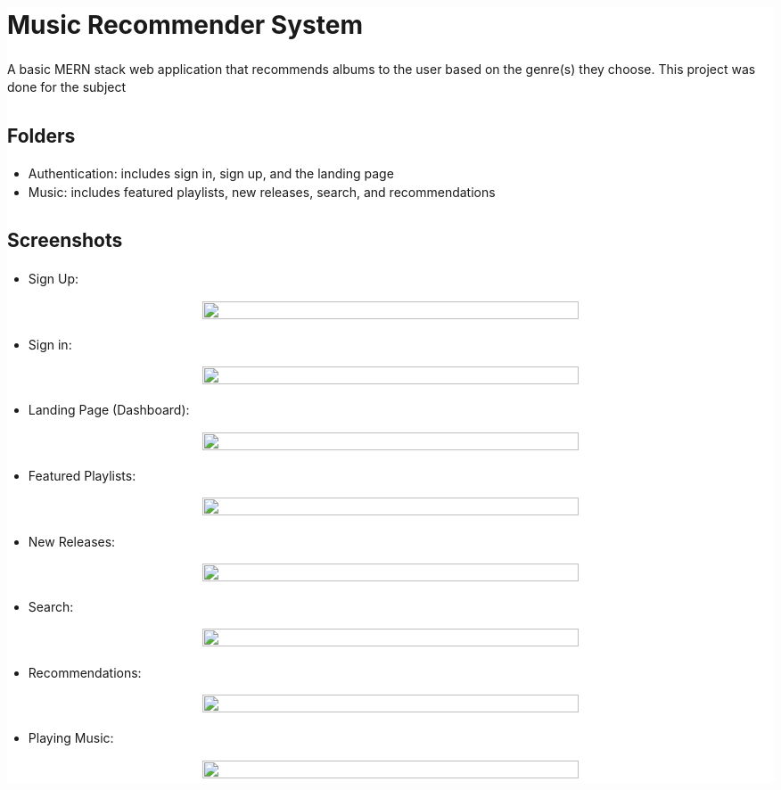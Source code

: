 # Music Recommender System

A basic MERN stack web application that recommends albums to the user based on the genre(s) they choose. This project was done for the subject

## Folders
- Authentication: includes sign in, sign up, and the landing page
- Music: includes featured playlists, new releases, search, and recommendations

## Screenshots
- Sign Up:
<p align="center">
  <img src = "./Screenshots/signup.png" height="70%" width="70%">
</p>

- Sign in:
<p align="center">
  <img src = "./Screenshots/signin.png" height="70%" width="70%">
</p>

- Landing Page (Dashboard):
<p align="center">
  <img src = "./Screenshots/landing.png" height="70%" width="70%">
</p>

- Featured Playlists:
<p align="center">
  <img src = "./Screenshots/featured.png" height="70%" width="70%">
</p>

- New Releases:
<p align="center">
  <img src = "./Screenshots/new.png" height="70%" width="70%">
</p>

- Search:
<p align="center">
  <img src = "./Screenshots/search.png" height="70%" width="70%">
</p>

- Recommendations:
<p align="center">
  <img src = "./Screenshots/recommend.png" height="70%" width="70%">
</p>

- Playing Music:
<p align="center">
  <img src = "./Screenshots/playing.png" height="70%" width="70%">
</p>
